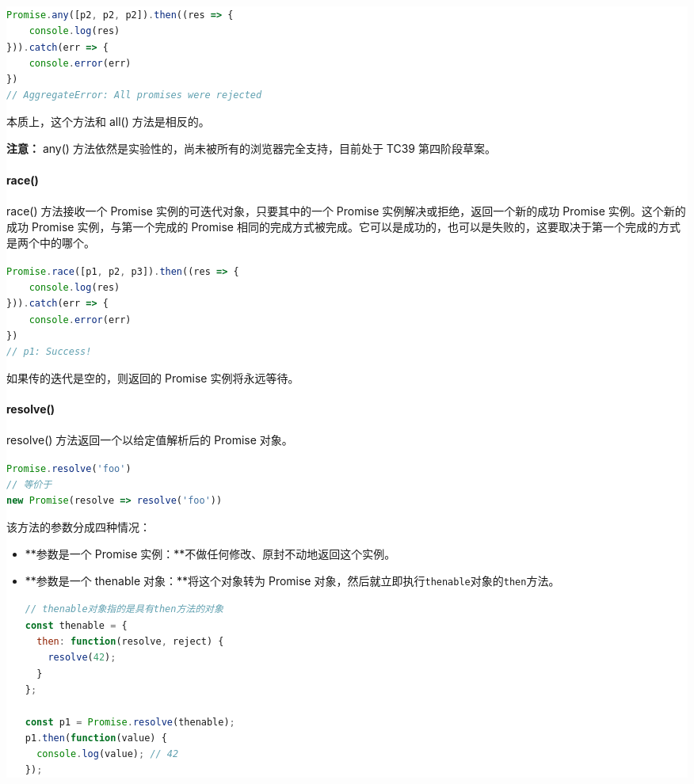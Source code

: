 ```javascript
Promise.any([p2, p2, p2]).then((res => {
    console.log(res)
})).catch(err => {
    console.error(err)
})
// AggregateError: All promises were rejected
```

本质上，这个方法和 all() 方法是相反的。

**注意：** any() 方法依然是实验性的，尚未被所有的浏览器完全支持，目前处于 TC39 第四阶段草案。

#### race()

race() 方法接收一个 Promise 实例的可迭代对象，只要其中的一个 Promise 实例解决或拒绝，返回一个新的成功 Promise 实例。这个新的成功 Promise 实例，与第一个完成的 Promise 相同的完成方式被完成。它可以是成功的，也可以是失败的，这要取决于第一个完成的方式是两个中的哪个。

```javascript
Promise.race([p1, p2, p3]).then((res => {
    console.log(res)
})).catch(err => {
    console.error(err)
})
// p1: Success!
```

如果传的迭代是空的，则返回的 Promise 实例将永远等待。

#### resolve()

resolve() 方法返回一个以给定值解析后的 Promise 对象。

```js
Promise.resolve('foo')
// 等价于
new Promise(resolve => resolve('foo'))
```

该方法的参数分成四种情况：

* **参数是一个 Promise 实例：**不做任何修改、原封不动地返回这个实例。

* **参数是一个 thenable 对象：**将这个对象转为 Promise 对象，然后就立即执行`thenable`对象的`then`方法。

  ```js
  // thenable对象指的是具有then方法的对象
  const thenable = {
    then: function(resolve, reject) {
      resolve(42);
    }
  };
  
  const p1 = Promise.resolve(thenable);
  p1.then(function(value) {
    console.log(value); // 42
  });
  ```
